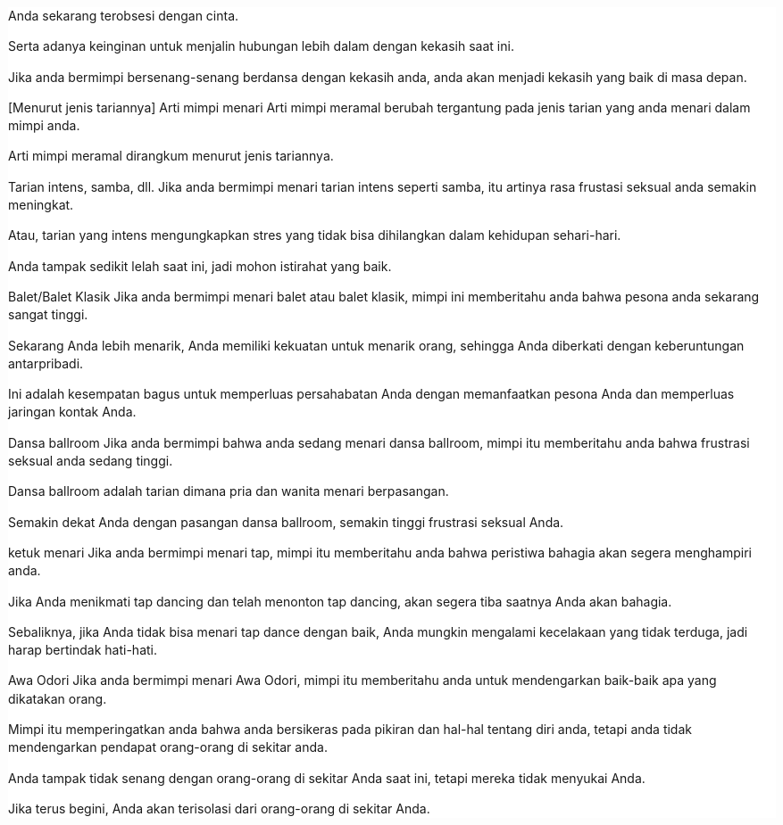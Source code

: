 Anda sekarang terobsesi dengan cinta.

Serta adanya keinginan untuk menjalin hubungan lebih dalam dengan kekasih saat ini.

Jika anda bermimpi bersenang-senang berdansa dengan kekasih anda, anda akan menjadi kekasih yang baik di masa depan.

[Menurut jenis tariannya] Arti mimpi menari
Arti mimpi meramal berubah tergantung pada jenis tarian yang anda menari dalam mimpi anda.

Arti mimpi meramal dirangkum menurut jenis tariannya.

Tarian intens, samba, dll.
Jika anda bermimpi menari tarian intens seperti samba, itu artinya rasa frustasi seksual anda semakin meningkat.

Atau, tarian yang intens mengungkapkan stres yang tidak bisa dihilangkan dalam kehidupan sehari-hari.

Anda tampak sedikit lelah saat ini, jadi mohon istirahat yang baik.

Balet/Balet Klasik
Jika anda bermimpi menari balet atau balet klasik, mimpi ini memberitahu anda bahwa pesona anda sekarang sangat tinggi.

Sekarang Anda lebih menarik, Anda memiliki kekuatan untuk menarik orang, sehingga Anda diberkati dengan keberuntungan antarpribadi.

Ini adalah kesempatan bagus untuk memperluas persahabatan Anda dengan memanfaatkan pesona Anda dan memperluas jaringan kontak Anda.

Dansa ballroom
Jika anda bermimpi bahwa anda sedang menari dansa ballroom, mimpi itu memberitahu anda bahwa frustrasi seksual anda sedang tinggi.

Dansa ballroom adalah tarian dimana pria dan wanita menari berpasangan.

Semakin dekat Anda dengan pasangan dansa ballroom, semakin tinggi frustrasi seksual Anda.

ketuk menari
Jika anda bermimpi menari tap, mimpi itu memberitahu anda bahwa peristiwa bahagia akan segera menghampiri anda.

Jika Anda menikmati tap dancing dan telah menonton tap dancing, akan segera tiba saatnya Anda akan bahagia.

Sebaliknya, jika Anda tidak bisa menari tap dance dengan baik, Anda mungkin mengalami kecelakaan yang tidak terduga, jadi harap bertindak hati-hati.

Awa Odori
Jika anda bermimpi menari Awa Odori, mimpi itu memberitahu anda untuk mendengarkan baik-baik apa yang dikatakan orang.

Mimpi itu memperingatkan anda bahwa anda bersikeras pada pikiran dan hal-hal tentang diri anda, tetapi anda tidak mendengarkan pendapat orang-orang di sekitar anda.

Anda tampak tidak senang dengan orang-orang di sekitar Anda saat ini, tetapi mereka tidak menyukai Anda.

Jika terus begini, Anda akan terisolasi dari orang-orang di sekitar Anda.
